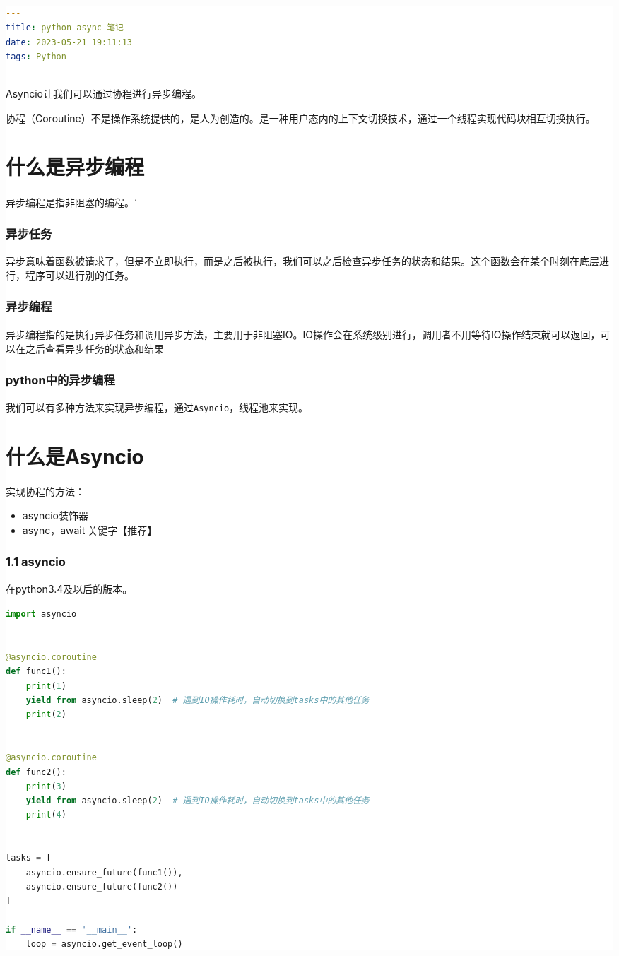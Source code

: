 ```yaml
---
title: python async 笔记
date: 2023-05-21 19:11:13
tags: Python
---
```


Asyncio让我们可以通过协程进行异步编程。

协程（Coroutine）不是操作系统提供的，是人为创造的。是一种用户态内的上下文切换技术，通过一个线程实现代码块相互切换执行。



# 什么是异步编程

异步编程是指非阻塞的编程。‘

### 异步任务

异步意味着函数被请求了，但是不立即执行，而是之后被执行，我们可以之后检查异步任务的状态和结果。这个函数会在某个时刻在底层进行，程序可以进行别的任务。

### 异步编程

异步编程指的是执行异步任务和调用异步方法，主要用于非阻塞IO。IO操作会在系统级别进行，调用者不用等待IO操作结束就可以返回，可以在之后查看异步任务的状态和结果

### python中的异步编程

我们可以有多种方法来实现异步编程，通过`Asyncio`，线程池来实现。

# 什么是Asyncio

实现协程的方法：

* asyncio装饰器
* async，await 关键字【推荐】

### 1.1 asyncio

在python3.4及以后的版本。

```python
import asyncio


@asyncio.coroutine
def func1():
    print(1)
    yield from asyncio.sleep(2)  # 遇到IO操作耗时，自动切换到tasks中的其他任务
    print(2)


@asyncio.coroutine
def func2():
    print(3)
    yield from asyncio.sleep(2)  # 遇到IO操作耗时，自动切换到tasks中的其他任务
    print(4)


tasks = [
    asyncio.ensure_future(func1()),
    asyncio.ensure_future(func2())
]

if __name__ == '__main__':
    loop = asyncio.get_event_loop()
```